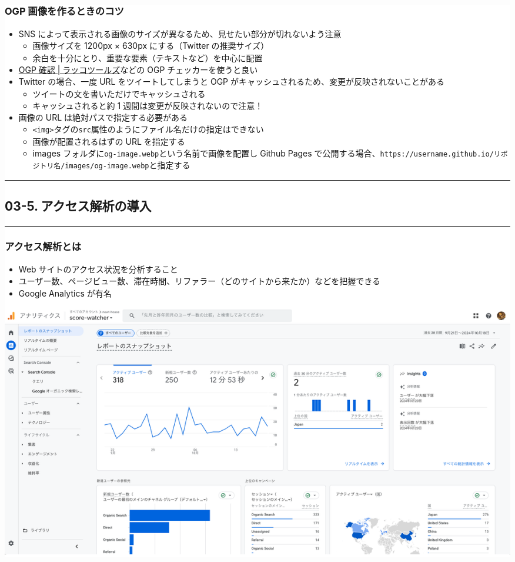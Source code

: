 
### OGP 画像を作るときのコツ

- SNS によって表示される画像のサイズが異なるため、見せたい部分が切れないよう注意
  - 画像サイズを 1200px × 630px にする（Twitter の推奨サイズ）
  - 余白を十分にとり、重要な要素（テキストなど）を中心に配置
- [OGP 確認 | ラッコツールズ](https://rakko.tools/tools/9/)などの OGP チェッカーを使うと良い
- Twitter の場合、一度 URL をツイートしてしまうと OGP がキャッシュされるため、変更が反映されないことがある
  - ツイートの文を書いただけでキャッシュされる
  - キャッシュされると約 1 週間は変更が反映されないので注意！
- 画像の URL は絶対パスで指定する必要がある
  - `<img>`タグの`src`属性のようにファイル名だけの指定はできない
  - 画像が配置されるはずの URL を指定する
  - images フォルダに`og-image.webp`という名前で画像を配置し Github Pages で公開する場合、`https://username.github.io/リポジトリ名/images/og-image.webp`と指定する

---



## 03-5. アクセス解析の導入

---

### アクセス解析とは

- Web サイトのアクセス状況を分析すること
- ユーザー数、ページビュー数、滞在時間、リファラー（どのサイトから来たか）などを把握できる
- Google Analytics が有名

<div style="text-align: center;">

![w:750px](./images/google-analytics.png)
